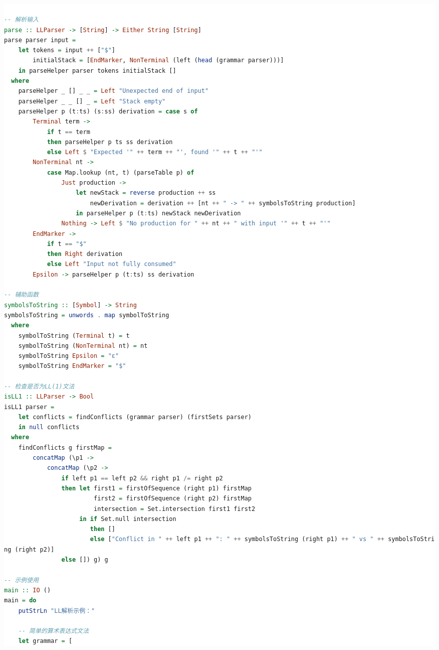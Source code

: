 ```haskell

-- 解析输入
parse :: LLParser -> [String] -> Either String [String]
parse parser input =
    let tokens = input ++ ["$"]
        initialStack = [EndMarker, NonTerminal (left (head (grammar parser)))]
    in parseHelper parser tokens initialStack []
  where
    parseHelper _ [] _ _ = Left "Unexpected end of input"
    parseHelper _ _ [] _ = Left "Stack empty"
    parseHelper p (t:ts) (s:ss) derivation = case s of
        Terminal term ->
            if t == term
            then parseHelper p ts ss derivation
            else Left $ "Expected '" ++ term ++ "', found '" ++ t ++ "'"
        NonTerminal nt ->
            case Map.lookup (nt, t) (parseTable p) of
                Just production ->
                    let newStack = reverse production ++ ss
                        newDerivation = derivation ++ [nt ++ " -> " ++ symbolsToString production]
                    in parseHelper p (t:ts) newStack newDerivation
                Nothing -> Left $ "No production for " ++ nt ++ " with input '" ++ t ++ "'"
        EndMarker ->
            if t == "$"
            then Right derivation
            else Left "Input not fully consumed"
        Epsilon -> parseHelper p (t:ts) ss derivation

-- 辅助函数
symbolsToString :: [Symbol] -> String
symbolsToString = unwords . map symbolToString
  where
    symbolToString (Terminal t) = t
    symbolToString (NonTerminal nt) = nt
    symbolToString Epsilon = "ε"
    symbolToString EndMarker = "$"

-- 检查是否为LL(1)文法
isLL1 :: LLParser -> Bool
isLL1 parser =
    let conflicts = findConflicts (grammar parser) (firstSets parser)
    in null conflicts
  where
    findConflicts g firstMap =
        concatMap (\p1 ->
            concatMap (\p2 ->
                if left p1 == left p2 && right p1 /= right p2
                then let first1 = firstOfSequence (right p1) firstMap
                         first2 = firstOfSequence (right p2) firstMap
                         intersection = Set.intersection first1 first2
                     in if Set.null intersection
                        then []
                        else ["Conflict in " ++ left p1 ++ ": " ++ symbolsToString (right p1) ++ " vs " ++ symbolsToString (right p2)]
                else []) g) g

-- 示例使用
main :: IO ()
main = do
    putStrLn "LL解析示例："

    -- 简单的算术表达式文法
    let grammar = [
```